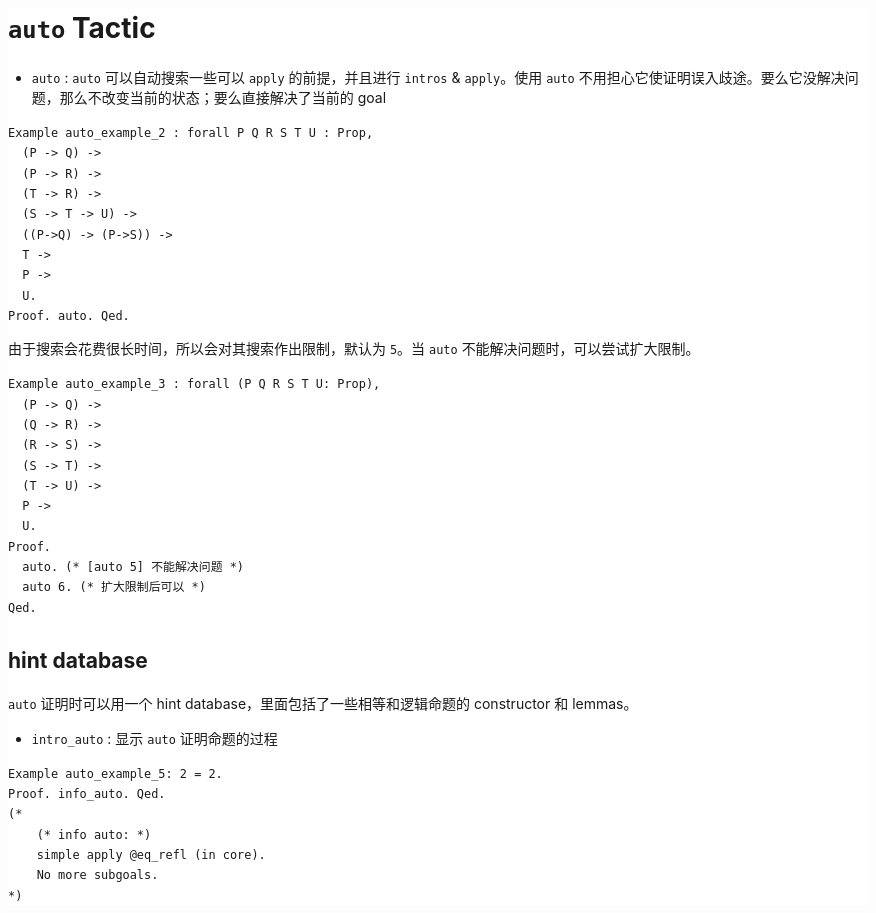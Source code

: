 # `auto` Tactic

- `auto`
  : `auto` 可以自动搜索一些可以 `apply` 的前提，并且进行 `intros` & `apply`。使用 `auto` 不用担心它使证明误入歧途。要么它没解决问题，那么不改变当前的状态；要么直接解决了当前的 goal

```coq
Example auto_example_2 : forall P Q R S T U : Prop,
  (P -> Q) ->
  (P -> R) ->
  (T -> R) ->
  (S -> T -> U) ->
  ((P->Q) -> (P->S)) ->
  T ->
  P ->
  U.
Proof. auto. Qed.
```

由于搜索会花费很长时间，所以会对其搜索作出限制，默认为 `5`。当 `auto` 不能解决问题时，可以尝试扩大限制。

```coq
Example auto_example_3 : forall (P Q R S T U: Prop),
  (P -> Q) ->
  (Q -> R) ->
  (R -> S) ->
  (S -> T) ->
  (T -> U) ->
  P ->
  U.
Proof.
  auto. (* [auto 5] 不能解决问题 *)
  auto 6. (* 扩大限制后可以 *)
Qed.
```

## hint database

`auto` 证明时可以用一个 hint database，里面包括了一些相等和逻辑命题的 constructor 和 lemmas。

- `intro_auto`
  : 显示 `auto` 证明命题的过程

```coq
Example auto_example_5: 2 = 2.
Proof. info_auto. Qed.
(*
    (* info auto: *)
    simple apply @eq_refl (in core).
    No more subgoals.
*)

```
